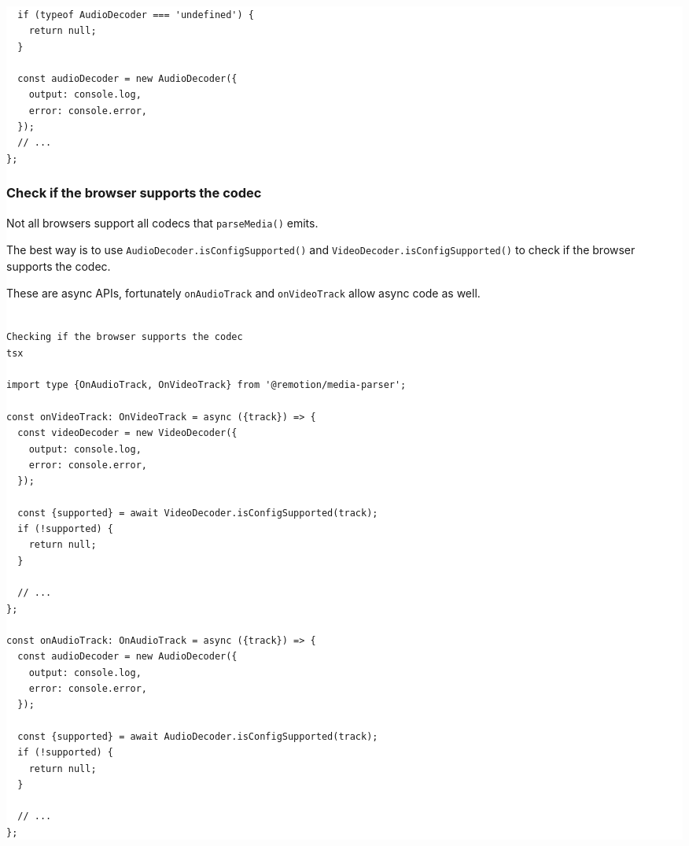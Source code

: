 ```
  if (typeof AudioDecoder === 'undefined') {
    return null;
  }

  const audioDecoder = new AudioDecoder({
    output: console.log,
    error: console.error,
  });
  // ...
};
```

### Check if the browser supports the codec [​](\#check-if-the-browser-supports-the-codec "Direct link to Check if the browser supports the codec")

Not all browsers support all codecs that `parseMedia()` emits.

The best way is to use `AudioDecoder.isConfigSupported()` and `VideoDecoder.isConfigSupported()` to check if the browser supports the codec.

These are async APIs, fortunately `onAudioTrack` and `onVideoTrack` allow async code as well.

```

Checking if the browser supports the codec
tsx

import type {OnAudioTrack, OnVideoTrack} from '@remotion/media-parser';

const onVideoTrack: OnVideoTrack = async ({track}) => {
  const videoDecoder = new VideoDecoder({
    output: console.log,
    error: console.error,
  });

  const {supported} = await VideoDecoder.isConfigSupported(track);
  if (!supported) {
    return null;
  }

  // ...
};

const onAudioTrack: OnAudioTrack = async ({track}) => {
  const audioDecoder = new AudioDecoder({
    output: console.log,
    error: console.error,
  });

  const {supported} = await AudioDecoder.isConfigSupported(track);
  if (!supported) {
    return null;
  }

  // ...
};
```
